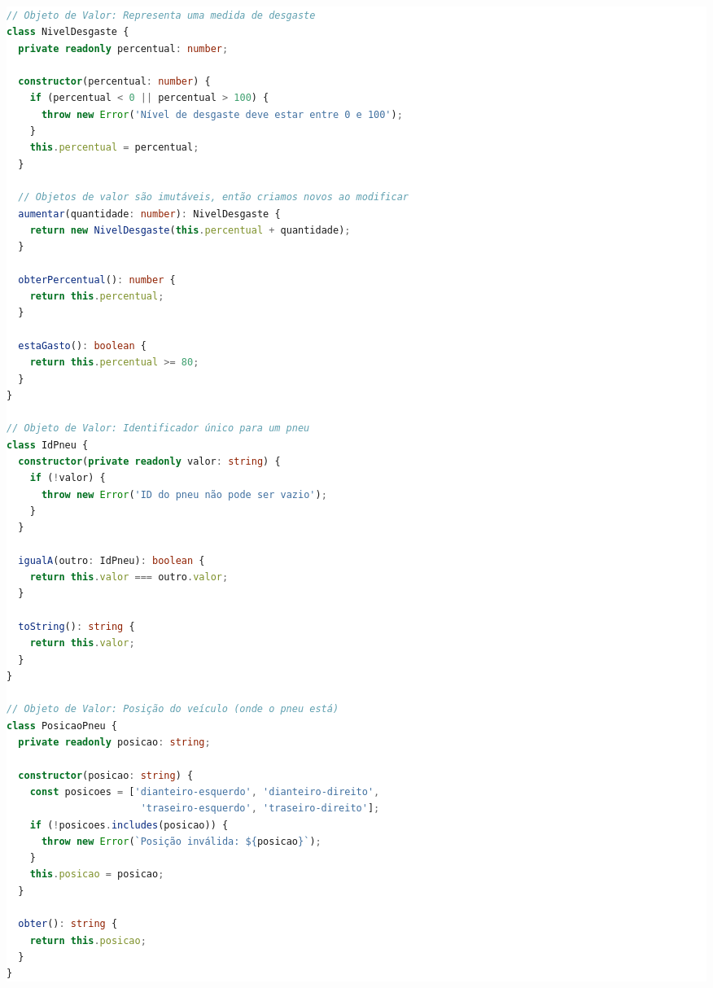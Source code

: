 ```typescript
// Objeto de Valor: Representa uma medida de desgaste
class NivelDesgaste {
  private readonly percentual: number;

  constructor(percentual: number) {
    if (percentual < 0 || percentual > 100) {
      throw new Error('Nível de desgaste deve estar entre 0 e 100');
    }
    this.percentual = percentual;
  }

  // Objetos de valor são imutáveis, então criamos novos ao modificar
  aumentar(quantidade: number): NivelDesgaste {
    return new NivelDesgaste(this.percentual + quantidade);
  }

  obterPercentual(): number {
    return this.percentual;
  }

  estaGasto(): boolean {
    return this.percentual >= 80;
  }
}

// Objeto de Valor: Identificador único para um pneu
class IdPneu {
  constructor(private readonly valor: string) {
    if (!valor) {
      throw new Error('ID do pneu não pode ser vazio');
    }
  }

  igualA(outro: IdPneu): boolean {
    return this.valor === outro.valor;
  }

  toString(): string {
    return this.valor;
  }
}

// Objeto de Valor: Posição do veículo (onde o pneu está)
class PosicaoPneu {
  private readonly posicao: string;

  constructor(posicao: string) {
    const posicoes = ['dianteiro-esquerdo', 'dianteiro-direito', 
                       'traseiro-esquerdo', 'traseiro-direito'];
    if (!posicoes.includes(posicao)) {
      throw new Error(`Posição inválida: ${posicao}`);
    }
    this.posicao = posicao;
  }

  obter(): string {
    return this.posicao;
  }
}
```
